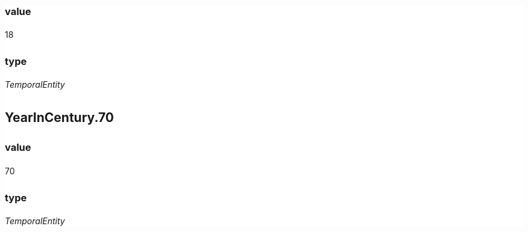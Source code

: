 ### value


18

### type


*TemporalEntity*

## YearInCentury.70

### value


70

### type


*TemporalEntity*